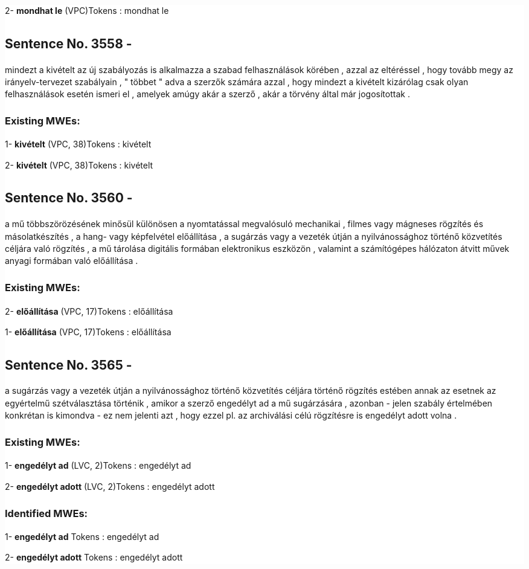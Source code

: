 2- **mondhat le** (VPC)Tokens : 
mondhat
le

## Sentence No. 3558 - 
mindezt a kivételt az új szabályozás is alkalmazza a szabad felhasználások körében , azzal az eltéréssel , hogy tovább megy az irányelv-tervezet szabályain , " többet " adva a szerzők számára azzal , hogy mindezt a kivételt kizárólag csak olyan felhasználások esetén ismeri el , amelyek amúgy akár a szerző , akár a törvény által már jogosítottak . 
### Existing MWEs: 
1- **kivételt** (VPC, 38)Tokens : 
kivételt

2- **kivételt** (VPC, 38)Tokens : 
kivételt

## Sentence No. 3560 - 
a mű többszörözésének minősül különösen a nyomtatással megvalósuló mechanikai , filmes vagy mágneses rögzítés és másolatkészítés , a hang- vagy képfelvétel előállítása , a sugárzás vagy a vezeték útján a nyilvánossághoz történő közvetítés céljára való rögzítés , a mű tárolása digitális formában elektronikus eszközön , valamint a számítógépes hálózaton átvitt művek anyagi formában való előállítása . 
### Existing MWEs: 
2- **előállítása** (VPC, 17)Tokens : 
előállítása

1- **előállítása** (VPC, 17)Tokens : 
előállítása

## Sentence No. 3565 - 
a sugárzás vagy a vezeték útján a nyilvánossághoz történő közvetítés céljára történő rögzítés estében annak az esetnek az egyértelmű szétválasztása történik , amikor a szerző engedélyt ad a mű sugárzására , azonban - jelen szabály értelmében konkrétan is kimondva - ez nem jelenti azt , hogy ezzel pl. az archiválási célú rögzítésre is engedélyt adott volna . 
### Existing MWEs: 
1- **engedélyt ad** (LVC, 2)Tokens : 
engedélyt
ad

2- **engedélyt adott** (LVC, 2)Tokens : 
engedélyt
adott

### Identified MWEs: 
1- **engedélyt ad** Tokens : 
engedélyt
ad

2- **engedélyt adott** Tokens : 
engedélyt
adott

